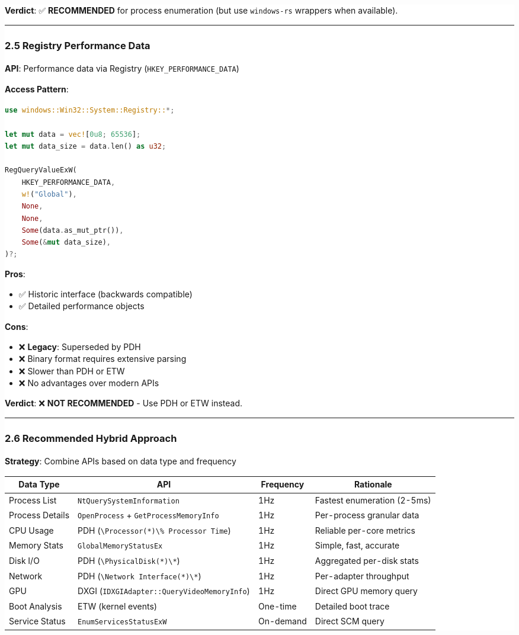
**Verdict**: ✅ **RECOMMENDED** for process enumeration (but use `windows-rs` wrappers when available).

---

### 2.5 Registry Performance Data

**API**: Performance data via Registry (`HKEY_PERFORMANCE_DATA`)

**Access Pattern**:
```rust
use windows::Win32::System::Registry::*;

let mut data = vec![0u8; 65536];
let mut data_size = data.len() as u32;

RegQueryValueExW(
    HKEY_PERFORMANCE_DATA,
    w!("Global"),
    None,
    None,
    Some(data.as_mut_ptr()),
    Some(&mut data_size),
)?;
```

**Pros**:
- ✅ Historic interface (backwards compatible)
- ✅ Detailed performance objects

**Cons**:
- ❌ **Legacy**: Superseded by PDH
- ❌ Binary format requires extensive parsing
- ❌ Slower than PDH or ETW
- ❌ No advantages over modern APIs

**Verdict**: ❌ **NOT RECOMMENDED** - Use PDH or ETW instead.

---

### 2.6 Recommended Hybrid Approach

**Strategy**: Combine APIs based on data type and frequency

| Data Type | API | Frequency | Rationale |
|-----------|-----|-----------|-----------|
| Process List | `NtQuerySystemInformation` | 1Hz | Fastest enumeration (2-5ms) |
| Process Details | `OpenProcess` + `GetProcessMemoryInfo` | 1Hz | Per-process granular data |
| CPU Usage | PDH (`\Processor(*)\% Processor Time`) | 1Hz | Reliable per-core metrics |
| Memory Stats | `GlobalMemoryStatusEx` | 1Hz | Simple, fast, accurate |
| Disk I/O | PDH (`\PhysicalDisk(*)\*`) | 1Hz | Aggregated per-disk stats |
| Network | PDH (`\Network Interface(*)\*`) | 1Hz | Per-adapter throughput |
| GPU | DXGI (`IDXGIAdapter::QueryVideoMemoryInfo`) | 1Hz | Direct GPU memory query |
| Boot Analysis | ETW (kernel events) | One-time | Detailed boot trace |
| Service Status | `EnumServicesStatusExW` | On-demand | Direct SCM query |
